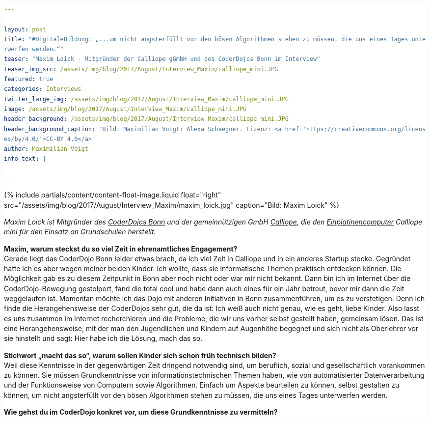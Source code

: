 ```yaml
---

layout: post
title: "#DigitaleBildung: „...um nicht angsterfüllt vor den bösen Algorithmen stehen zu müssen, die uns eines Tages unterwerfen werden.“"
teaser: "Maxim Loick - Mitgründer der Calliope gGmbH und des CoderDojos Bonn im Interview"
teaser_img_src: /assets/img/blog/2017/August/Interview_Maxim/calliope_mini.JPG
featured: true
categories: Interviews
twitter_large_img: /assets/img/blog/2017/August/Interview_Maxim/calliope_mini.JPG
image: /assets/img/blog/2017/August/Interview_Maxim/calliope_mini.JPG
header_background: /assets/img/blog/2017/August/Interview_Maxim/calliope_mini.JPG
header_background_caption: "Bild: Maximilian Voigt: Alexa Schaegner. Lizenz: <a href='https://creativecommons.org/licenses/by/4.0/'>CC-BY 4.0</a>"
author: Maximilian Voigt
info_text: |
 
---
```


{% include partials/content/content-float-image.liquid float="right"
src="/assets/img/blog/2017/August/Interview_Maxim/maxim_loick.jpg" caption="Bild: Maxim Loick" %}

*Maxim Loick ist Mitgründer des [CoderDojos Bonn](http://www.coderdojobn.org/) und der gemeinnützigen GmbH [Calliope](https://calliope.cc/ueber-mini), die den [Einplatinencomputer](https://de.wikipedia.org/wiki/Einplatinencomputer) Calliope mini für den Einsatz an Grundschulen herstellt.*

**Maxim, warum steckst du so viel Zeit in ehrenamtliches Engagement?**<br>
Gerade liegt das CoderDojo Bonn leider etwas brach, da ich viel Zeit in Calliope und in ein anderes Startup stecke. Gegründet hatte ich es aber wegen meiner beiden Kinder. Ich wollte, dass sie informatische Themen praktisch entdecken können. Die Möglichkeit gab es zu diesem Zeitpunkt in Bonn aber noch nicht oder war mir nicht bekannt. Dann bin ich im Internet über die CoderDojo-Bewegung gestolpert, fand die total cool und habe dann auch eines für ein Jahr betreut, bevor mir dann die Zeit weggelaufen ist. Momentan möchte ich das Dojo mit anderen Initiativen in Bonn zusammenführen, um es zu verstetigen. Denn ich finde die Herangehensweise der CoderDojos sehr gut, die da ist: Ich weiß auch nicht genau, wie es geht, liebe Kinder. Also lasst es uns zusammen im Internet recherchieren und die Probleme, die wir uns vorher selbst gestellt haben, gemeinsam lösen. Das ist eine Herangehensweise, mit der man den Jugendlichen und Kindern auf Augenhöhe begegnet und sich nicht als Oberlehrer vor sie hinstellt und sagt: Hier habe ich die Lösung, mach das so.

**Stichwort „macht das so“, warum sollen Kinder sich schon früh technisch bilden?**<br>
Weil diese Kenntnisse in der gegenwärtigen Zeit dringend notwendig sind, um beruflich, sozial und gesellschaftlich vorankommen zu können. Sie müssen Grundkenntnisse von informationstechnischen Themen haben, wie von automatisierter Datenverarbeitung und der Funktionsweise von Computern sowie Algorithmen. Einfach um Aspekte beurteilen zu können, selbst gestalten zu können, um nicht angsterfüllt vor den bösen Algorithmen stehen zu müssen, die uns eines Tages unterwerfen werden. 

**Wie gehst du im CoderDojo konkret vor, um diese Grundkenntnisse zu vermitteln?**<br>
